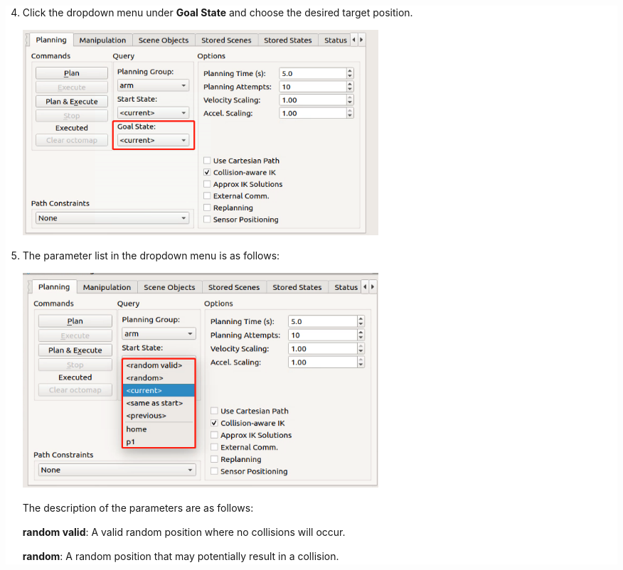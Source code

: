 4. Click the dropdown menu under **Goal State** and choose the desired target position.

   <img src="../_static/media/chapter_10/section_3/media/image45.png"  style="width:500px"   class="common_img"/>

5. The parameter list in the dropdown menu is as follows:

   <img src="../_static/media/chapter_10/section_3/media/image46.png"  style="width:500px"   class="common_img"/>

   The description of the parameters are as follows:

   **random valid**: A valid random position where no collisions will occur.

   **random**: A random position that may potentially result in a collision.
